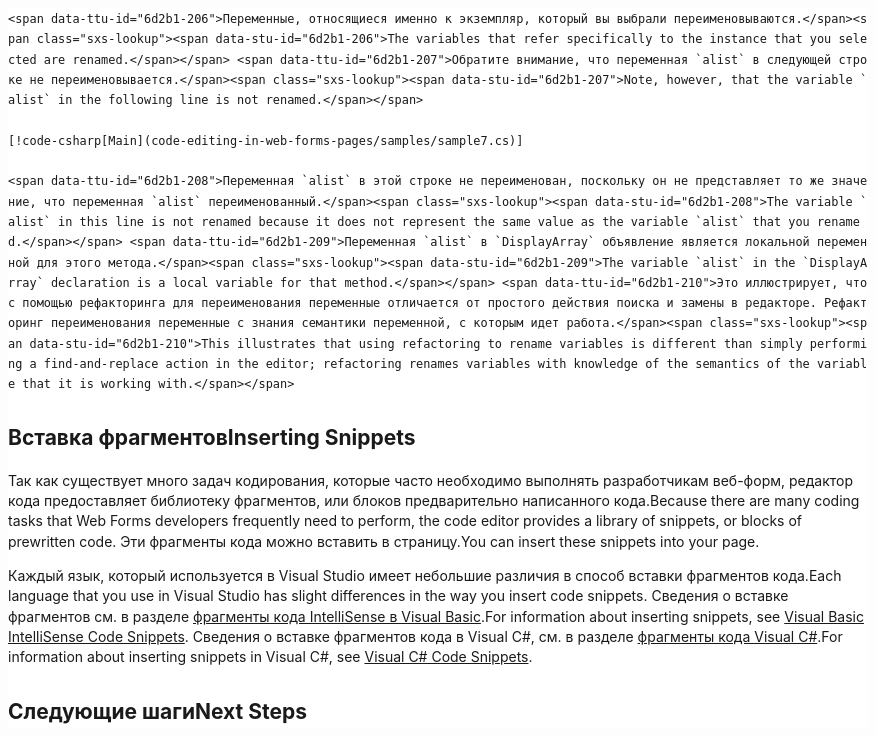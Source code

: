     <span data-ttu-id="6d2b1-206">Переменные, относящиеся именно к экземпляр, который вы выбрали переименовываются.</span><span class="sxs-lookup"><span data-stu-id="6d2b1-206">The variables that refer specifically to the instance that you selected are renamed.</span></span> <span data-ttu-id="6d2b1-207">Обратите внимание, что переменная `alist` в следующей строке не переименовывается.</span><span class="sxs-lookup"><span data-stu-id="6d2b1-207">Note, however, that the variable `alist` in the following line is not renamed.</span></span>

    [!code-csharp[Main](code-editing-in-web-forms-pages/samples/sample7.cs)]

    <span data-ttu-id="6d2b1-208">Переменная `alist` в этой строке не переименован, поскольку он не представляет то же значение, что переменная `alist` переименованный.</span><span class="sxs-lookup"><span data-stu-id="6d2b1-208">The variable `alist` in this line is not renamed because it does not represent the same value as the variable `alist` that you renamed.</span></span> <span data-ttu-id="6d2b1-209">Переменная `alist` в `DisplayArray` объявление является локальной переменной для этого метода.</span><span class="sxs-lookup"><span data-stu-id="6d2b1-209">The variable `alist` in the `DisplayArray` declaration is a local variable for that method.</span></span> <span data-ttu-id="6d2b1-210">Это иллюстрирует, что с помощью рефакторинга для переименования переменные отличается от простого действия поиска и замены в редакторе. Рефакторинг переименования переменные с знания семантики переменной, с которым идет работа.</span><span class="sxs-lookup"><span data-stu-id="6d2b1-210">This illustrates that using refactoring to rename variables is different than simply performing a find-and-replace action in the editor; refactoring renames variables with knowledge of the semantics of the variable that it is working with.</span></span>


## <a name="inserting-snippets"></a><span data-ttu-id="6d2b1-211">Вставка фрагментов</span><span class="sxs-lookup"><span data-stu-id="6d2b1-211">Inserting Snippets</span></span>

<span data-ttu-id="6d2b1-212">Так как существует много задач кодирования, которые часто необходимо выполнять разработчикам веб-форм, редактор кода предоставляет библиотеку фрагментов, или блоков предварительно написанного кода.</span><span class="sxs-lookup"><span data-stu-id="6d2b1-212">Because there are many coding tasks that Web Forms developers frequently need to perform, the code editor provides a library of snippets, or blocks of prewritten code.</span></span> <span data-ttu-id="6d2b1-213">Эти фрагменты кода можно вставить в страницу.</span><span class="sxs-lookup"><span data-stu-id="6d2b1-213">You can insert these snippets into your page.</span></span>

<span data-ttu-id="6d2b1-214">Каждый язык, который используется в Visual Studio имеет небольшие различия в способ вставки фрагментов кода.</span><span class="sxs-lookup"><span data-stu-id="6d2b1-214">Each language that you use in Visual Studio has slight differences in the way you insert code snippets.</span></span> <span data-ttu-id="6d2b1-215">Сведения о вставке фрагментов см. в разделе [фрагменты кода IntelliSense в Visual Basic](https://msdn.microsoft.com/library/18yz4be4.aspx).</span><span class="sxs-lookup"><span data-stu-id="6d2b1-215">For information about inserting snippets, see [Visual Basic IntelliSense Code Snippets](https://msdn.microsoft.com/library/18yz4be4.aspx).</span></span> <span data-ttu-id="6d2b1-216">Сведения о вставке фрагментов кода в Visual C#, см. в разделе [фрагменты кода Visual C#](https://msdn.microsoft.com/library/z41h7fat.aspx).</span><span class="sxs-lookup"><span data-stu-id="6d2b1-216">For information about inserting snippets in Visual C#, see [Visual C# Code Snippets](https://msdn.microsoft.com/library/z41h7fat.aspx).</span></span>

## <a name="next-steps"></a><span data-ttu-id="6d2b1-217">Следующие шаги</span><span class="sxs-lookup"><span data-stu-id="6d2b1-217">Next Steps</span></span>
